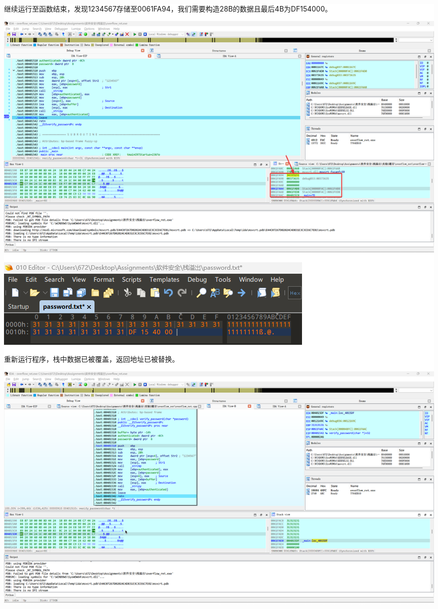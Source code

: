 继续运行至函数结束，发现1234567存储至0061FA94，我们需要构造28B的数据且最后4B为DF154000。

![image-20221004185348516](%E6%A0%88%E6%BA%A2%E5%87%BA%E5%AE%9E%E9%AA%8C/image-20221004185348516.png)

![image-20221004190208560](%E6%A0%88%E6%BA%A2%E5%87%BA%E5%AE%9E%E9%AA%8C/image-20221004190208560.png)

重新运行程序，栈中数据已被覆盖，返回地址已被替换。

![image-20221004190517482](%E6%A0%88%E6%BA%A2%E5%87%BA%E5%AE%9E%E9%AA%8C/image-20221004190517482.png)
